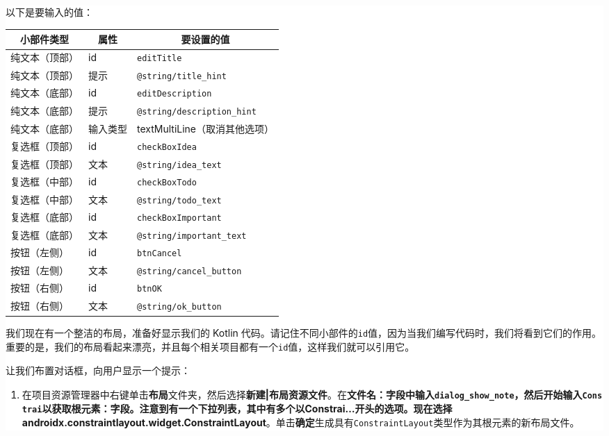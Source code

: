 以下是要输入的值：

| **小部件类型** | **属性** | **要设置的值** |
| --- | --- | --- |
| 纯文本（顶部） | id | `editTitle` |
| 纯文本（顶部） | 提示 | `@string/title_hint` |
| 纯文本（底部） | id | `editDescription` |
| 纯文本（底部） | 提示 | `@string/description_hint` |
| 纯文本（底部） | 输入类型 | textMultiLine（取消其他选项） |
| 复选框（顶部） | id | `checkBoxIdea` |
| 复选框（顶部） | 文本 | `@string/idea_text` |
| 复选框（中部） | id | `checkBoxTodo` |
| 复选框（中部） | 文本 | `@string/todo_text` |
| 复选框（底部） | id | `checkBoxImportant` |
| 复选框（底部） | 文本 | `@string/important_text` |
| 按钮（左侧） | id | `btnCancel` |
| 按钮（左侧） | 文本 | `@string/cancel_button` |
| 按钮（右侧） | id | `btnOK` |
| 按钮（右侧） | 文本 | `@string/ok_button` |

我们现在有一个整洁的布局，准备好显示我们的 Kotlin 代码。请记住不同小部件的`id`值，因为当我们编写代码时，我们将看到它们的作用。重要的是，我们的布局看起来漂亮，并且每个相关项目都有一个`id`值，这样我们就可以引用它。

让我们布置对话框，向用户显示一个提示：

1.  在项目资源管理器中右键单击**布局**文件夹，然后选择**新建|布局资源文件**。在**文件名：**字段中输入`dialog_show_note`，然后开始输入`Constrai`以获取**根元素：**字段。注意到有一个下拉列表，其中有多个以**Constrai…**开头的选项。现在选择**androidx.constraintlayout.widget.ConstraintLayout**。单击**确定**生成具有`ConstraintLayout`类型作为其根元素的新布局文件。
